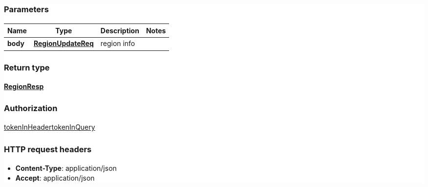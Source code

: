 ### Parameters

Name | Type | Description  | Notes
------------- | ------------- | ------------- | -------------
 **body** | [**RegionUpdateReq**](RegionUpdateReq.md)| region info |

### Return type

[**RegionResp**](RegionResp.md)

### Authorization

[tokenInHeader](../README.md#tokenInHeader)[tokenInQuery](../README.md#tokenInQuery)

### HTTP request headers

 - **Content-Type**: application/json
 - **Accept**: application/json

